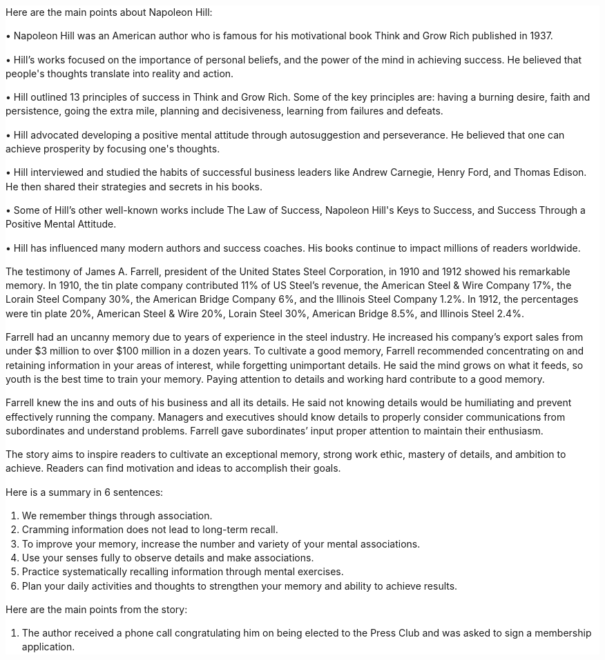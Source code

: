  Here are the main points about Napoleon Hill:

• Napoleon Hill was an American author who is famous for his motivational book Think and Grow Rich published in 1937. 

• Hill’s works focused on the importance of personal beliefs, and the power of the mind in achieving success. He believed that people's thoughts translate into reality and action.

• Hill outlined 13 principles of success in Think and Grow Rich. Some of the key principles are: having a burning desire, faith and persistence, going the extra mile, planning and decisiveness, learning from failures and defeats.

• Hill advocated developing a positive mental attitude through autosuggestion and perseverance. He believed that one can achieve prosperity by focusing one's thoughts. 

• Hill interviewed and studied the habits of successful business leaders like Andrew Carnegie, Henry Ford, and Thomas Edison. He then shared their strategies and secrets in his books.

• Some of Hill’s other well-known works include The Law of Success, Napoleon Hill's Keys to Success, and Success Through a Positive Mental Attitude. 

• Hill has influenced many modern authors and success coaches. His books continue to impact millions of readers worldwide.

 

The testimony of James A. Farrell, president of the United States Steel Corporation, in 1910 and 1912 showed his remarkable memory. In 1910, the tin plate company contributed 11% of US Steel’s revenue, the American Steel & Wire Company 17%, the Lorain Steel Company 30%, the American Bridge Company 6%, and the Illinois Steel Company 1.2%. In 1912, the percentages were tin plate 20%, American Steel & Wire 20%, Lorain Steel 30%, American Bridge 8.5%, and Illinois Steel 2.4%. 

Farrell had an uncanny memory due to years of experience in the steel industry. He increased his company’s export sales from under $3 million to over $100 million in a dozen years. To cultivate a good memory, Farrell recommended concentrating on and retaining information in your areas of interest, while forgetting unimportant details. He said the mind grows on what it feeds, so youth is the best time to train your memory. Paying attention to details and working hard contribute to a good memory.

Farrell knew the ins and outs of his business and all its details. He said not knowing details would be humiliating and prevent effectively running the company. Managers and executives should know details to properly consider communications from subordinates and understand problems. Farrell gave subordinates’ input proper attention to maintain their enthusiasm.

The story aims to inspire readers to cultivate an exceptional memory, strong work ethic, mastery of details, and ambition to achieve. Readers can find motivation and ideas to accomplish their goals.

 Here is a summary in 6 sentences:

1) We remember things through association.
2) Cramming information does not lead to long-term recall. 
3) To improve your memory, increase the number and variety of your mental associations.
4) Use your senses fully to observe details and make associations.
5) Practice systematically recalling information through mental exercises. 
6) Plan your daily activities and thoughts to strengthen your memory and ability to achieve results.

 Here are the main points from the story:

1. The author received a phone call congratulating him on being elected to the Press Club and was asked to sign a membership application.
